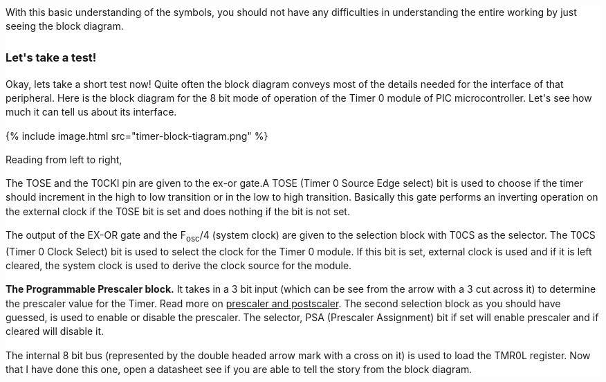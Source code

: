 With this basic understanding of the symbols, you should not have any difficulties in understanding the entire working by just seeing the block diagram.

### **Let's take a test!**

Okay, lets take a short test now! Quite often the block diagram conveys most of the details needed for the interface of that peripheral. Here is the block diagram for the 8 bit mode of operation of the Timer 0 module of PIC microcontroller. Let's see how much it can tell us about its interface.

{% include image.html src="timer-block-tiagram.png" %}

Reading from left to right,

The TOSE and the T0CKI pin are given to the ex-or gate.A TOSE (Timer 0 Source Edge select) bit is used to choose if the timer should increment in the high to low transition or in the low to high transition. Basically this gate performs an inverting operation on the external clock if the T0SE bit is set and does nothing if the bit is not set.

The output of the EX-OR gate and the F<sub>osc</sub>/4 (system clock) are given to the selection block with T0CS as the selector. The T0CS (Timer 0 Clock Select) bit is used to select the clock for the Timer 0 module. If this bit is set, external clock is used and if it is left cleared, the system clock is used to derive the clock source for the module.

**The Programmable Prescaler block.**
It takes in a 3 bit input (which can be see from the arrow with a 3 cut across it) to determine the prescaler value for the Timer. Read more on [prescaler and postscaler](/timer-modules-guide/). The second selection block as you should have guessed, is used to enable or disable the prescaler. The selector, PSA (Prescaler Assignment) bit if set will enable prescaler and if cleared will disable it.

The internal 8 bit bus (represented by the double headed arrow mark with a cross on it) is used to load the TMR0L register. Now that I have done this one, open a datasheet see if you are able to tell the story from the block diagram.
